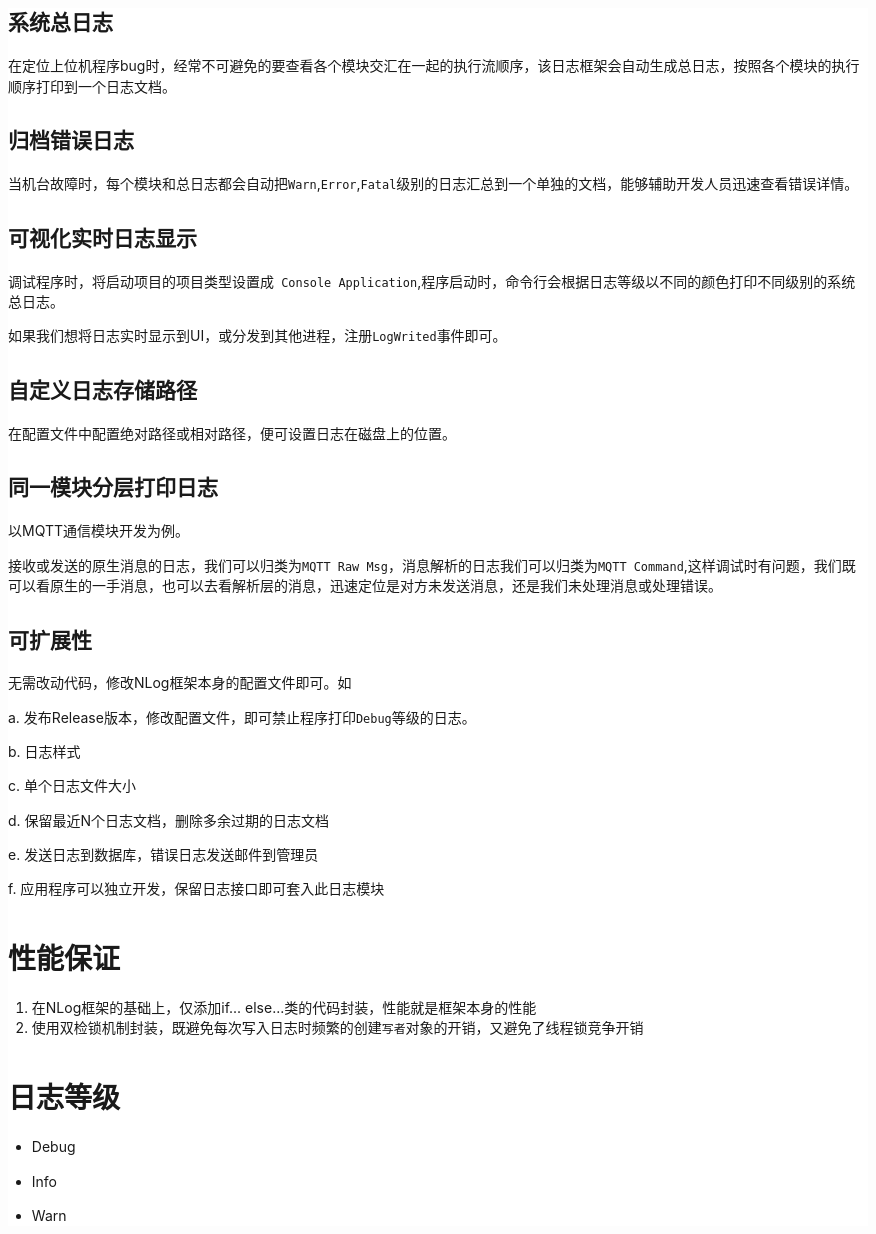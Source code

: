 ## 系统总日志

在定位上位机程序bug时，经常不可避免的要查看各个模块交汇在一起的执行流顺序，该日志框架会自动生成总日志，按照各个模块的执行顺序打印到一个日志文档。

## 归档错误日志

当机台故障时，每个模块和总日志都会自动把`Warn`,`Error`,`Fatal`级别的日志汇总到一个单独的文档，能够辅助开发人员迅速查看错误详情。

## 可视化实时日志显示

调试程序时，将启动项目的项目类型设置成` Console Application`,程序启动时，命令行会根据日志等级以不同的颜色打印不同级别的系统总日志。

如果我们想将日志实时显示到UI，或分发到其他进程，注册`LogWrited`事件即可。

## 自定义日志存储路径

在配置文件中配置绝对路径或相对路径，便可设置日志在磁盘上的位置。

## 同一模块分层打印日志

以MQTT通信模块开发为例。

接收或发送的原生消息的日志，我们可以归类为`MQTT Raw Msg`，消息解析的日志我们可以归类为`MQTT Command`,这样调试时有问题，我们既可以看原生的一手消息，也可以去看解析层的消息，迅速定位是对方未发送消息，还是我们未处理消息或处理错误。

## 可扩展性

无需改动代码，修改NLog框架本身的配置文件即可。如

a. 发布Release版本，修改配置文件，即可禁止程序打印`Debug`等级的日志。

b. 日志样式

c. 单个日志文件大小

d. 保留最近N个日志文档，删除多余过期的日志文档

e. 发送日志到数据库，错误日志发送邮件到管理员

f. 应用程序可以独立开发，保留日志接口即可套入此日志模块

# 性能保证

1. 在NLog框架的基础上，仅添加if... else...类的代码封装，性能就是框架本身的性能
2. 使用双检锁机制封装，既避免每次写入日志时频繁的创建`写者`对象的开销，又避免了线程锁竞争开销

# 日志等级

* Debug

* Info

* Warn
